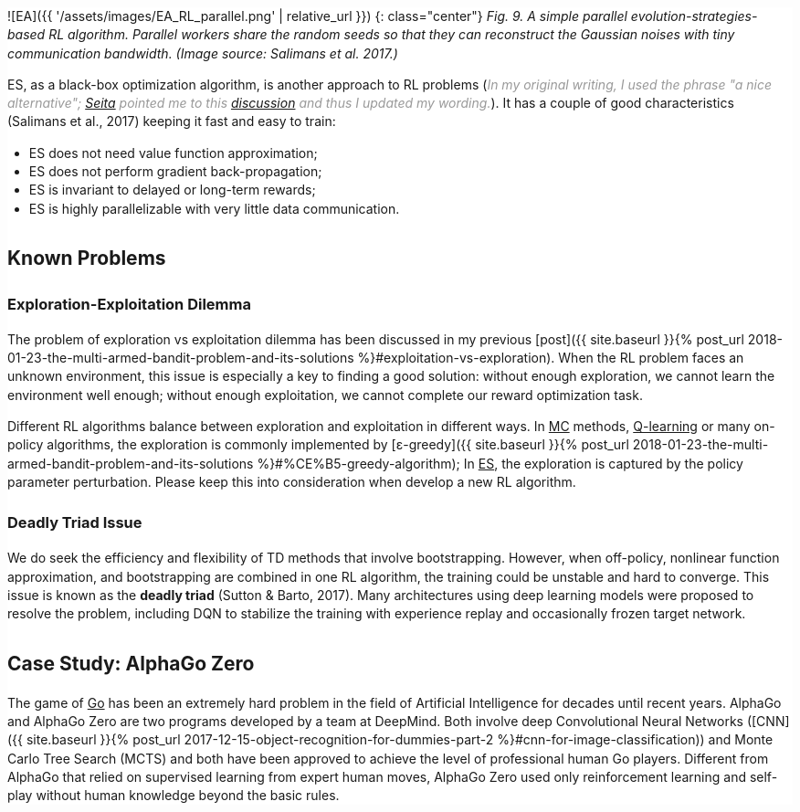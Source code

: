 
![EA]({{ '/assets/images/EA_RL_parallel.png' | relative_url }})
{: class="center"}
*Fig. 9. A simple parallel evolution-strategies-based RL algorithm. Parallel workers share the random seeds so that they can reconstruct the Gaussian noises with tiny communication bandwidth. (Image source: Salimans et al. 2017.)*


ES, as a black-box optimization algorithm, is another approach to RL problems (<span style="color: #999999;">*In my original writing, I used the phrase "a nice alternative"; [Seita](https://danieltakeshi.github.io/) pointed me to this [discussion](https://www.reddit.com/r/MachineLearning/comments/6gke6a/d_requesting_openai_to_justify_the_grandiose/dir9wde/) and thus I updated my wording.*</span>). It has a couple of good characteristics (Salimans et al., 2017) keeping it fast and easy to train:
- ES does not need value function approximation;
- ES does not perform gradient back-propagation;
- ES is invariant to delayed or long-term rewards;
- ES is highly parallelizable with very little data communication.


## Known Problems

### Exploration-Exploitation Dilemma

The problem of exploration vs exploitation dilemma has been discussed in my previous [post]({{ site.baseurl }}{% post_url 2018-01-23-the-multi-armed-bandit-problem-and-its-solutions %}#exploitation-vs-exploration). When the RL problem faces an unknown environment, this issue is especially a key to finding a good solution: without enough exploration, we cannot learn the environment well enough; without enough exploitation, we cannot complete our reward optimization task.

Different RL algorithms balance between exploration and exploitation in different ways. In [MC](#monte-carlo-methods) methods, [Q-learning](#q-learning-off-policy-td-control) or many on-policy algorithms, the exploration is commonly implemented by [ε-greedy]({{ site.baseurl }}{% post_url 2018-01-23-the-multi-armed-bandit-problem-and-its-solutions %}#%CE%B5-greedy-algorithm); In [ES](#evolution-strategies), the exploration is captured by the policy parameter perturbation. Please keep this into consideration when develop a new RL algorithm.

### Deadly Triad Issue

We do seek the efficiency and flexibility of TD methods that involve bootstrapping. However, when off-policy, nonlinear function approximation, and bootstrapping are combined in one RL algorithm, the training could be unstable and hard to converge. This issue is known as the **deadly triad** (Sutton & Barto, 2017). Many architectures using deep learning models were proposed to resolve the problem, including DQN to stabilize the training with experience replay and occasionally frozen target network.


## Case Study: AlphaGo Zero

The game of [Go](https://en.wikipedia.org/wiki/Go_(game)) has been an extremely hard problem in the field of Artificial Intelligence for decades until recent years. AlphaGo and AlphaGo Zero are two programs developed by a team at DeepMind. Both involve deep Convolutional Neural Networks ([CNN]({{ site.baseurl }}{% post_url 2017-12-15-object-recognition-for-dummies-part-2 %}#cnn-for-image-classification)) and Monte Carlo Tree Search (MCTS) and both have been approved to achieve the level of professional human Go players. Different from AlphaGo that relied on supervised learning from expert human moves, AlphaGo Zero used only reinforcement learning and self-play without human knowledge beyond the basic rules.
